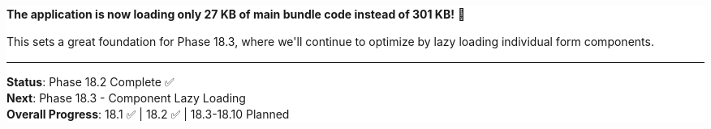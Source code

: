 **The application is now loading only 27 KB of main bundle code instead of 301 KB!** 🎉

This sets a great foundation for Phase 18.3, where we'll continue to optimize by lazy loading individual form components.

---

**Status**: Phase 18.2 Complete ✅  
**Next**: Phase 18.3 - Component Lazy Loading  
**Overall Progress**: 18.1 ✅ | 18.2 ✅ | 18.3-18.10 Planned
